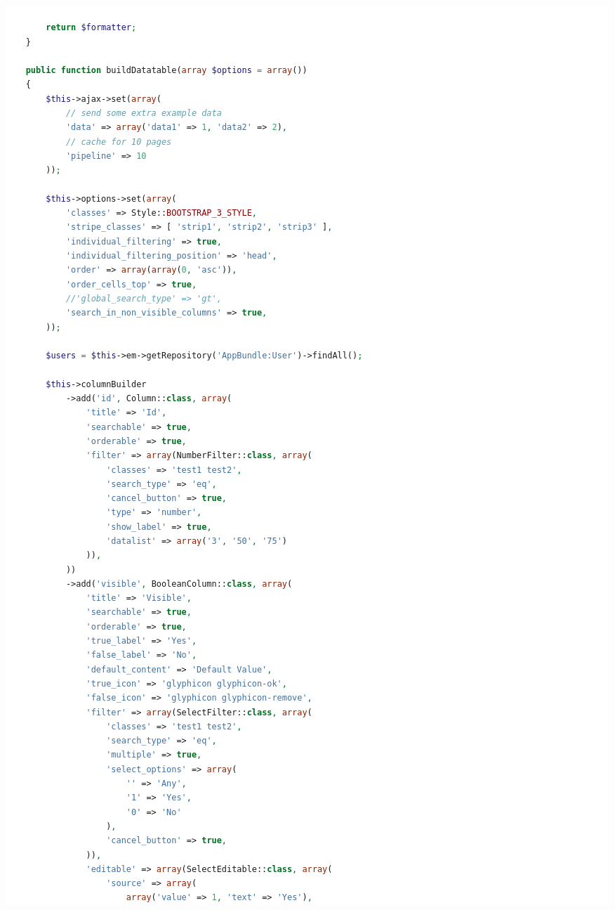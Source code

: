 ``` php

        return $formatter;
    }

    public function buildDatatable(array $options = array())
    {
        $this->ajax->set(array(
            // send some extra example data
            'data' => array('data1' => 1, 'data2' => 2),
            // cache for 10 pages
            'pipeline' => 10
        ));

        $this->options->set(array(
            'classes' => Style::BOOTSTRAP_3_STYLE,
            'stripe_classes' => [ 'strip1', 'strip2', 'strip3' ],
            'individual_filtering' => true,
            'individual_filtering_position' => 'head',
            'order' => array(array(0, 'asc')),
            'order_cells_top' => true,
            //'global_search_type' => 'gt',
            'search_in_non_visible_columns' => true,
        ));

        $users = $this->em->getRepository('AppBundle:User')->findAll();

        $this->columnBuilder
            ->add('id', Column::class, array(
                'title' => 'Id',
                'searchable' => true,
                'orderable' => true,
                'filter' => array(NumberFilter::class, array(
                    'classes' => 'test1 test2',
                    'search_type' => 'eq',
                    'cancel_button' => true,
                    'type' => 'number',
                    'show_label' => true,
                    'datalist' => array('3', '50', '75')
                )),
            ))
            ->add('visible', BooleanColumn::class, array(
                'title' => 'Visible',
                'searchable' => true,
                'orderable' => true,
                'true_label' => 'Yes',
                'false_label' => 'No',
                'default_content' => 'Default Value',
                'true_icon' => 'glyphicon glyphicon-ok',
                'false_icon' => 'glyphicon glyphicon-remove',
                'filter' => array(SelectFilter::class, array(
                    'classes' => 'test1 test2',
                    'search_type' => 'eq',
                    'multiple' => true,
                    'select_options' => array(
                        '' => 'Any',
                        '1' => 'Yes',
                        '0' => 'No'
                    ),
                    'cancel_button' => true,
                )),
                'editable' => array(SelectEditable::class, array(
                    'source' => array(
                        array('value' => 1, 'text' => 'Yes'),
```